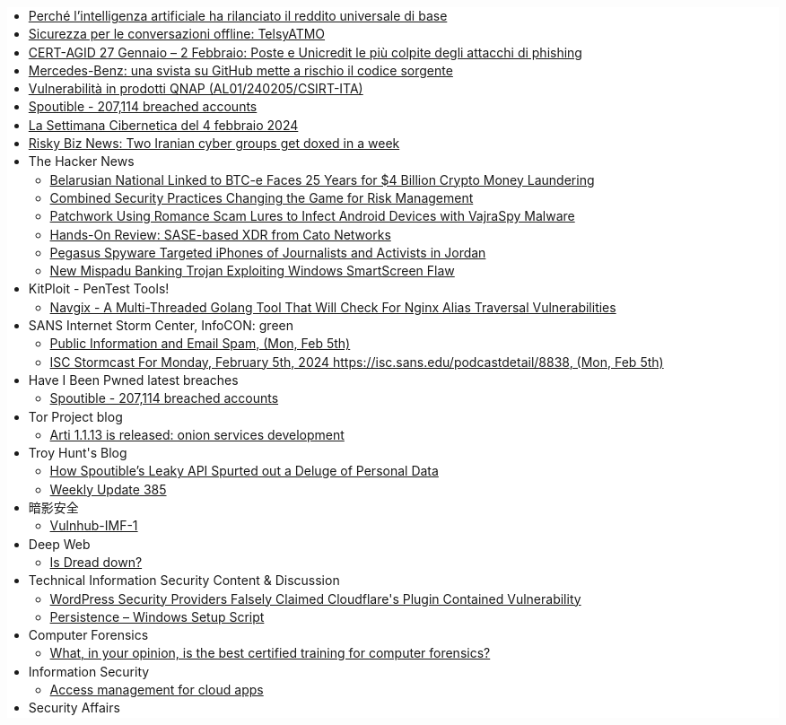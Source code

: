   - [Perché l’intelligenza artificiale ha rilanciato il reddito universale di base](https://www.guerredirete.it/perche-lintelligenza-artificiale-ha-rilanciato-il-reddito-universale-di-base/)
  - [Sicurezza per le conversazioni offline: TelsyATMO](https://www.telsy.com/sicurezza-per-le-conversazioni-offline-telsyatmo/)
  - [CERT-AGID 27 Gennaio – 2 Febbraio: Poste e Unicredit le più colpite degli attacchi di phishing](https://www.securityinfo.it/2024/02/05/cert-agid-27-gennaio-2-febbraio-poste-unicredit-colpite-attacchi-phishing/)
  - [Mercedes-Benz: una svista su GitHub mette a rischio il codice sorgente](https://www.securityinfo.it/2024/02/05/mercedes-benz-token-github-non-protetto-a-rischio-codice-sorgente/)
  - [Vulnerabilità in prodotti QNAP (AL01/240205/CSIRT-ITA)](https://www.csirt.gov.it/contenuti/vulnerabilita-in-prodotti-qnap-al01-240205-csirt-ita)
  - [Spoutible - 207,114 breached accounts](https://haveibeenpwned.com/PwnedWebsites#Spoutible)
  - [La Settimana Cibernetica del 4 febbraio 2024](https://www.csirt.gov.it/contenuti/la-settimana-cibernetica-del-4-febbraio-2024)
  - [Risky Biz News: Two Iranian cyber groups get doxed in a week](https://riskybiznews.substack.com/p/two-iranian-cyber-groups-doxed-in-a-week)
- The Hacker News
  - [Belarusian National Linked to BTC-e Faces 25 Years for $4 Billion Crypto Money Laundering](https://thehackernews.com/2024/02/belarusian-national-linked-to-btc-e.html)
  - [Combined Security Practices Changing the Game for Risk Management](https://thehackernews.com/2024/02/combined-security-practices-changing.html)
  - [Patchwork Using Romance Scam Lures to Infect Android Devices with VajraSpy Malware](https://thehackernews.com/2024/02/patchwork-using-romance-scam-lures-to.html)
  - [Hands-On Review: SASE-based XDR from Cato Networks](https://thehackernews.com/2024/02/hands-on-review-sase-based-xdr-from.html)
  - [Pegasus Spyware Targeted iPhones of Journalists and Activists in Jordan](https://thehackernews.com/2024/02/pegasus-spyware-targeted-iphones-of.html)
  - [New Mispadu Banking Trojan Exploiting Windows SmartScreen Flaw](https://thehackernews.com/2024/02/new-mispadu-banking-trojan-exploiting.html)
- KitPloit - PenTest Tools!
  - [Navgix - A Multi-Threaded Golang Tool That Will Check For Nginx Alias Traversal Vulnerabilities](http://www.kitploit.com/2024/02/navgix-multi-threaded-golang-tool-that.html)
- SANS Internet Storm Center, InfoCON: green
  - [Public Information and Email Spam, (Mon, Feb 5th)](https://isc.sans.edu/diary/rss/30620)
  - [ISC Stormcast For Monday, February 5th, 2024 https://isc.sans.edu/podcastdetail/8838, (Mon, Feb 5th)](https://isc.sans.edu/diary/rss/30618)
- Have I Been Pwned latest breaches
  - [Spoutible - 207,114 breached accounts](https://haveibeenpwned.com/PwnedWebsites#Spoutible)
- Tor Project blog
  - [Arti 1.1.13 is released: onion services development](https://blog.torproject.org/arti_1_1_13_released/)
- Troy Hunt's Blog
  - [How Spoutible’s Leaky API Spurted out a Deluge of Personal Data](https://www.troyhunt.com/how-spoutibles-leaky-api-spurted-out-a-deluge-of-personal-data/)
  - [Weekly Update 385](https://www.troyhunt.com/weekly-update-385/)
- 暗影安全
  - [Vulnhub-IMF-1](https://mp.weixin.qq.com/s?__biz=MzI2MzA3OTgxOA==&mid=2657165409&idx=1&sn=ba808aaafde35a4c9c36155f948b681d&chksm=f1d4d284c6a35b926481dca38ee0a151ec0a469da2af2f6f732721bc3bb466d977d908514ce1&scene=58&subscene=0#rd)
- Deep Web
  - [Is Dread down?](https://www.reddit.com/r/deepweb/comments/1aj52h2/is_dread_down/)
- Technical Information Security Content & Discussion
  - [WordPress Security Providers Falsely Claimed Cloudflare's Plugin Contained Vulnerability](https://www.reddit.com/r/netsec/comments/1ajnk5m/wordpress_security_providers_falsely_claimed/)
  - [Persistence – Windows Setup Script](https://www.reddit.com/r/netsec/comments/1ajed9b/persistence_windows_setup_script/)
- Computer Forensics
  - [What, in your opinion, is the best certified training for computer forensics?](https://www.reddit.com/r/computerforensics/comments/1ajqmk8/what_in_your_opinion_is_the_best_certified/)
- Information Security
  - [Access management for cloud apps](https://www.reddit.com/r/Information_Security/comments/1ajekad/access_management_for_cloud_apps/)
- Security Affairs